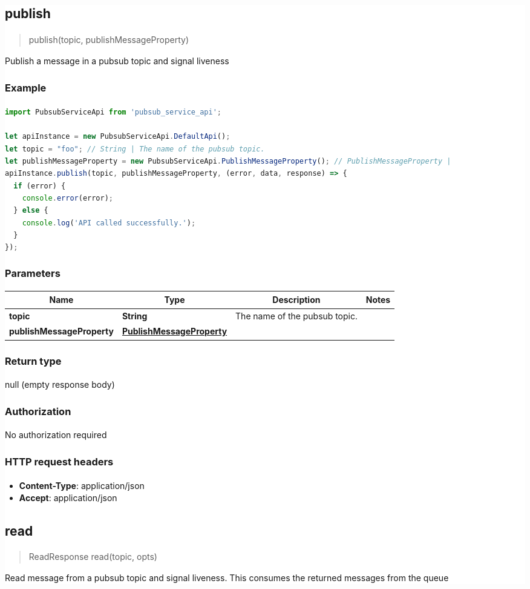 
## publish

> publish(topic, publishMessageProperty)

Publish a message in a pubsub topic and signal liveness

### Example

```javascript
import PubsubServiceApi from 'pubsub_service_api';

let apiInstance = new PubsubServiceApi.DefaultApi();
let topic = "foo"; // String | The name of the pubsub topic.
let publishMessageProperty = new PubsubServiceApi.PublishMessageProperty(); // PublishMessageProperty | 
apiInstance.publish(topic, publishMessageProperty, (error, data, response) => {
  if (error) {
    console.error(error);
  } else {
    console.log('API called successfully.');
  }
});
```

### Parameters


Name | Type | Description  | Notes
------------- | ------------- | ------------- | -------------
 **topic** | **String**| The name of the pubsub topic. | 
 **publishMessageProperty** | [**PublishMessageProperty**](PublishMessageProperty.md)|  | 

### Return type

null (empty response body)

### Authorization

No authorization required

### HTTP request headers

- **Content-Type**: application/json
- **Accept**: application/json


## read

> ReadResponse read(topic, opts)

Read message from a pubsub topic and signal liveness. This consumes the returned messages from the queue
